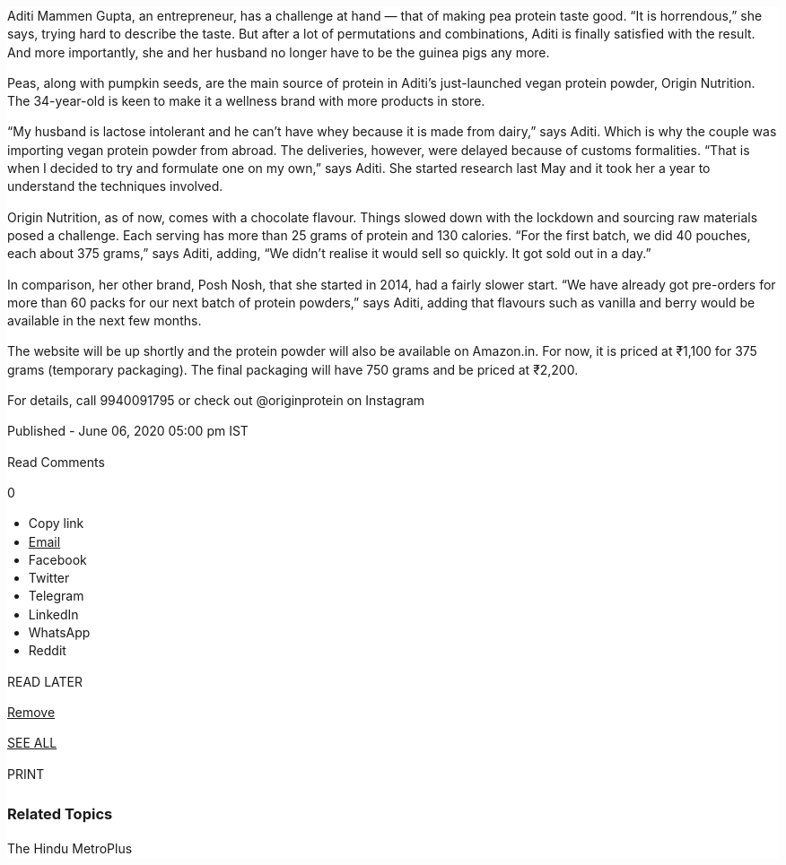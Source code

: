 Aditi Mammen Gupta, an entrepreneur, has a challenge at hand — that of making pea protein taste good. “It is horrendous,” she says, trying hard to describe the taste. But after a lot of permutations and combinations, Aditi is finally satisfied with the result. And more importantly, she and her husband no longer have to be the guinea pigs any more.

Peas, along with pumpkin seeds, are the main source of protein in Aditi’s just-launched vegan protein powder, Origin Nutrition. The 34-year-old is keen to make it a wellness brand with more products in store.

“My husband is lactose intolerant and he can’t have whey because it is made from dairy,” says Aditi. Which is why the couple was importing vegan protein powder from abroad. The deliveries, however, were delayed because of customs formalities. “That is when I decided to try and formulate one on my own,” says Aditi. She started research last May and it took her a year to understand the techniques involved.

Origin Nutrition, as of now, comes with a chocolate flavour. Things slowed down with the lockdown and sourcing raw materials posed a challenge. Each serving has more than 25 grams of protein and 130 calories. “For the first batch, we did 40 pouches, each about 375 grams,” says Aditi, adding, “We didn’t realise it would sell so quickly. It got sold out in a day.”

In comparison, her other brand, Posh Nosh, that she started in 2014, had a fairly slower start. “We have already got pre-orders for more than 60 packs for our next batch of protein powders,” says Aditi, adding that flavours such as vanilla and berry would be available in the next few months.

The website will be up shortly and the protein powder will also be available on Amazon.in. For now, it is priced at ₹1,100 for 375 grams (temporary packaging). The final packaging will have 750 grams and be priced at ₹2,200.

For details, call 9940091795 or check out @originprotein on Instagram

Published - June 06, 2020 05:00 pm IST

Read Comments

0

- Copy link
- [Email](mailto:?subject=How%20can%20you%20make%20pea%20protein%20tastier%3F%20This%20vegan%20powder%20uses%20chocolate%20and%20pumpkin%20seeds&amp;body=Check%20out%20this%20link%20https%3A%2F%2Fwww.thehindu.com%2Flife-and-style%2Ffood%2Fone-scoop-at-a-time%2Farticle31766321.ece)
- Facebook
- Twitter
- Telegram
- LinkedIn
- WhatsApp
- Reddit

READ LATER

[Remove]()

[SEE ALL](https://www.thehindu.com/myaccount/?tab=bookmarks)

PRINT

### Related Topics

The Hindu MetroPlus
